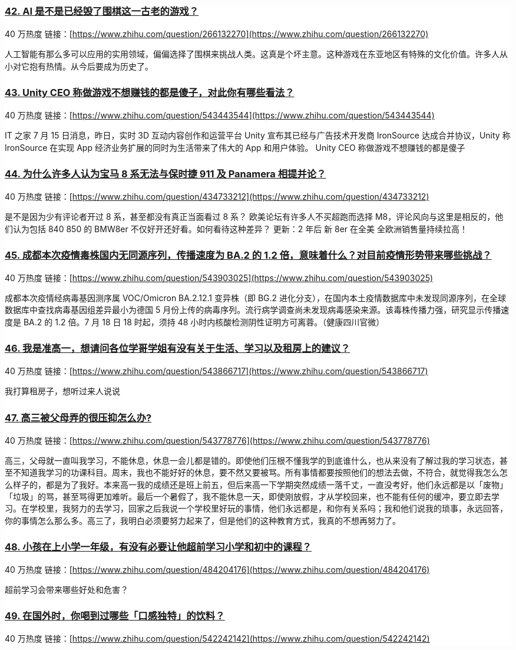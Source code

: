 ### [42. AI 是不是已经毁了围棋这一古老的游戏？](https://www.zhihu.com/question/266132270)
40 万热度 链接：[https://www.zhihu.com/question/266132270](https://www.zhihu.com/question/266132270)

人工智能有那么多可以应用的实用领域，偏偏选择了围棋来挑战人类。这真是个坏主意。这种游戏在东亚地区有特殊的文化价值。许多人从小对它抱有热情。从今后要成为历史了。

### [43. Unity CEO 称做游戏不想赚钱的都是傻子，对此你有哪些看法？](https://www.zhihu.com/question/543443544)
40 万热度 链接：[https://www.zhihu.com/question/543443544](https://www.zhihu.com/question/543443544)

IT 之家 7 月 15 日消息，昨日，实时 3D 互动内容创作和运营平台 Unity 宣布其已经与广告技术开发商 IronSource 达成合并协议，Unity 称 IronSource 在实现 App 经济业务扩展的同时为生活带来了伟大的 App 和用户体验。 Unity CEO 称做游戏不想赚钱的都是傻子

### [44. 为什么许多人认为宝马 8 系无法与保时捷 911 及 Panamera 相提并论？](https://www.zhihu.com/question/434733212)
40 万热度 链接：[https://www.zhihu.com/question/434733212](https://www.zhihu.com/question/434733212)

是不是因为少有评论者开过 8 系，甚至都没有真正当面看过 8 系？ 欧美论坛有许多人不买超跑而选择 M8，评论风向与这里是相反的，他们认为包括 840 850 的 BMW8er 不仅好开还好看。如何看待这种差异？ 更新：2 年后 新 8er 在全美 全欧洲销售量持续拉高！

### [45. 成都本次疫情毒株国内无同源序列，传播速度为 BA.2 的 1.2 倍，意味着什么？对目前疫情形势带来哪些挑战？](https://www.zhihu.com/question/543903025)
40 万热度 链接：[https://www.zhihu.com/question/543903025](https://www.zhihu.com/question/543903025)

成都本次疫情经病毒基因测序属 VOC/Omicron BA.2.12.1 变异株（即 BG.2 进化分支），在国内本土疫情数据库中未发现同源序列，在全球数据库中查找病毒基因组差异最小为德国 5 月份上传的病毒序列。流行病学调查尚未发现病毒感染来源。该毒株传播力强，研究显示传播速度是 BA.2 的 1.2 倍。7 月 18 日 18 时起，须持 48 小时内核酸检测阴性证明方可离蓉。（健康四川官微）

### [46. 我是准高一，想请问各位学哥学姐有没有关于生活、学习以及租房上的建议？](https://www.zhihu.com/question/543866717)
40 万热度 链接：[https://www.zhihu.com/question/543866717](https://www.zhihu.com/question/543866717)

我打算租房子，想听过来人说说

### [47. 高三被父母弄的很压抑怎么办?](https://www.zhihu.com/question/543778776)
40 万热度 链接：[https://www.zhihu.com/question/543778776](https://www.zhihu.com/question/543778776)

高三，父母就一直叫我学习，不能休息，休息一会儿都是错的。即使他们压根不懂我学的到底谁什么，也从来没有了解过我的学习状态，甚至不知道我学习的功课科目。周末，我也不能好好的休息，要不然又要被骂。所有事情都要按照他们的想法去做，不符合，就觉得我怎么怎么样子的，都是为了我好。本来高一我的成绩还是班上前五，但后来高一下学期突然成绩一落千丈，一直没考好，他们永远都是以「废物」「垃圾」的骂，甚至骂得更加难听。最后一个暑假了，我不能休息一天，即使刚放假，才从学校回来，也不能有任何的缓冲，要立即去学习。在学校里，我努力的去学习，回家之后我说一个学校里好玩的事情，他们永远都是，和你有关系吗；我和他们说我的琐事，永远回答，你的事情怎么那么多。高三了，我明白必须要努力起来了，但是他们的这种教育方式，我真的不想再努力了。

### [48. 小孩在上小学一年级，有没有必要让他超前学习小学和初中的课程？](https://www.zhihu.com/question/484204176)
40 万热度 链接：[https://www.zhihu.com/question/484204176](https://www.zhihu.com/question/484204176)

超前学习会带来哪些好处和危害？

### [49. 在国外时，你喝到过哪些「口感独特」的饮料？](https://www.zhihu.com/question/542242142)
40 万热度 链接：[https://www.zhihu.com/question/542242142](https://www.zhihu.com/question/542242142)
